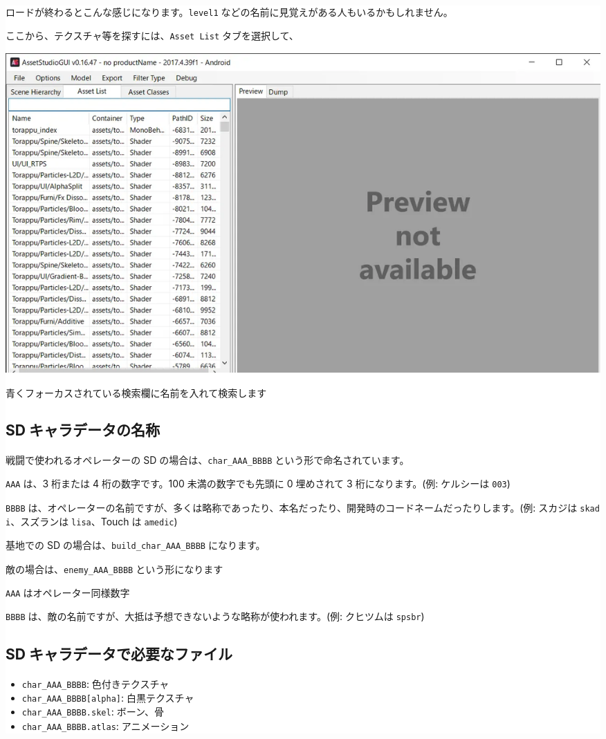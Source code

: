 ロードが終わるとこんな感じになります。`level1` などの名前に見覚えがある人もいるかもしれません。

ここから、テクスチャ等を探すには、`Asset List` タブを選択して、

![](../public/arknights_sd/asset_studio_asset_list.webp)

青くフォーカスされている検索欄に名前を入れて検索します

## SD キャラデータの名称

戦闘で使われるオペレーターの SD の場合は、`char_AAA_BBBB` という形で命名されています。

`AAA` は、3 桁または 4 桁の数字です。100 未満の数字でも先頭に 0 埋めされて 3 桁になります。(例: ケルシーは `003`)

`BBBB` は、オペレーターの名前ですが、多くは略称であったり、本名だったり、開発時のコードネームだったりします。(例: スカジは `skadi`、スズランは `lisa`、Touch は `amedic`)

基地での SD の場合は、`build_char_AAA_BBBB` になります。

敵の場合は、`enemy_AAA_BBBB` という形になります

`AAA` はオペレーター同様数字

`BBBB` は、敵の名前ですが、大抵は予想できないような略称が使われます。(例: クヒツムは `spsbr`)

## SD キャラデータで必要なファイル

-   `char_AAA_BBBB`: 色付きテクスチャ
-   `char_AAA_BBBB[alpha]`: 白黒テクスチャ
-   `char_AAA_BBBB.skel`: ボーン、骨
-   `char_AAA_BBBB.atlas`: アニメーション
